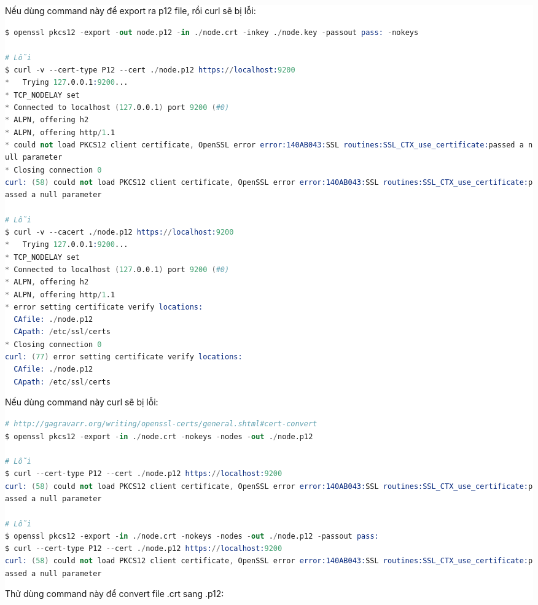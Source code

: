 Nếu dùng command này để export ra p12 file, rồi curl sẽ bị lỗi:

```s
$ openssl pkcs12 -export -out node.p12 -in ./node.crt -inkey ./node.key -passout pass: -nokeys

# Lỗi
$ curl -v --cert-type P12 --cert ./node.p12 https://localhost:9200
*   Trying 127.0.0.1:9200...
* TCP_NODELAY set
* Connected to localhost (127.0.0.1) port 9200 (#0)
* ALPN, offering h2
* ALPN, offering http/1.1
* could not load PKCS12 client certificate, OpenSSL error error:140AB043:SSL routines:SSL_CTX_use_certificate:passed a null parameter
* Closing connection 0
curl: (58) could not load PKCS12 client certificate, OpenSSL error error:140AB043:SSL routines:SSL_CTX_use_certificate:passed a null parameter

# Lỗi
$ curl -v --cacert ./node.p12 https://localhost:9200
*   Trying 127.0.0.1:9200...
* TCP_NODELAY set
* Connected to localhost (127.0.0.1) port 9200 (#0)
* ALPN, offering h2
* ALPN, offering http/1.1
* error setting certificate verify locations:
  CAfile: ./node.p12
  CApath: /etc/ssl/certs
* Closing connection 0
curl: (77) error setting certificate verify locations:
  CAfile: ./node.p12
  CApath: /etc/ssl/certs

```

Nếu dùng command này curl sẽ bị lỗi:

```s
# http://gagravarr.org/writing/openssl-certs/general.shtml#cert-convert
$ openssl pkcs12 -export -in ./node.crt -nokeys -nodes -out ./node.p12

# Lỗi
$ curl --cert-type P12 --cert ./node.p12 https://localhost:9200
curl: (58) could not load PKCS12 client certificate, OpenSSL error error:140AB043:SSL routines:SSL_CTX_use_certificate:passed a null parameter

# Lỗi
$ openssl pkcs12 -export -in ./node.crt -nokeys -nodes -out ./node.p12 -passout pass:
$ curl --cert-type P12 --cert ./node.p12 https://localhost:9200
curl: (58) could not load PKCS12 client certificate, OpenSSL error error:140AB043:SSL routines:SSL_CTX_use_certificate:passed a null parameter
```

Thử dùng command này để convert file .crt sang .p12:
